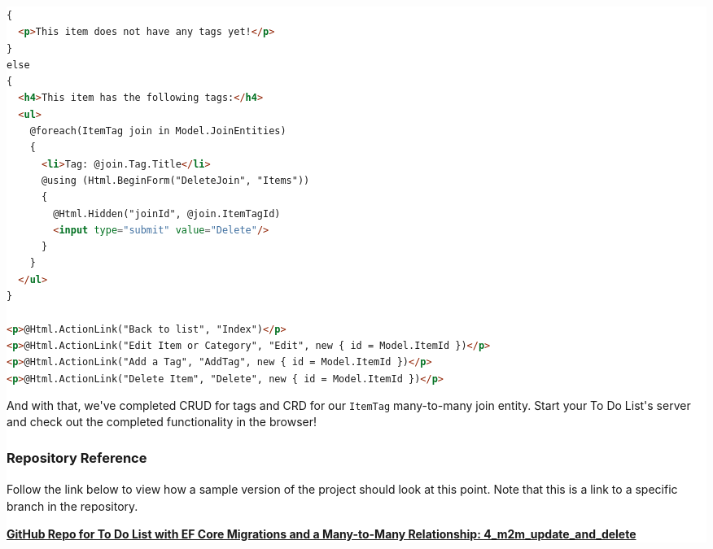 ```html
{
  <p>This item does not have any tags yet!</p>
}
else
{
  <h4>This item has the following tags:</h4>
  <ul>
    @foreach(ItemTag join in Model.JoinEntities)
    {
      <li>Tag: @join.Tag.Title</li>
      @using (Html.BeginForm("DeleteJoin", "Items"))
      {
        @Html.Hidden("joinId", @join.ItemTagId)
        <input type="submit" value="Delete"/>
      }
    }
  </ul>
}

<p>@Html.ActionLink("Back to list", "Index")</p>
<p>@Html.ActionLink("Edit Item or Category", "Edit", new { id = Model.ItemId })</p>
<p>@Html.ActionLink("Add a Tag", "AddTag", new { id = Model.ItemId })</p>
<p>@Html.ActionLink("Delete Item", "Delete", new { id = Model.ItemId })</p>
```

And with that, we've completed CRUD for tags and CRD for our `ItemTag` many-to-many join entity. Start your To Do List's server and check out the completed functionality in the browser!

### Repository Reference

Follow the link below to view how a sample version of the project should look at this point. Note that this is a link to a specific branch in the repository.

**[<i class="glyphicon glyphicon-folder-open"></i>  GitHub Repo for To Do List with EF Core Migrations and a Many-to-Many Relationship: 4\_m2m\_update\_and\_delete](https://github.com/epicodus-lessons/section-4-to-do-list-with-many-to-many-csharp-net6/tree/4_m2m_update_and_delete)**